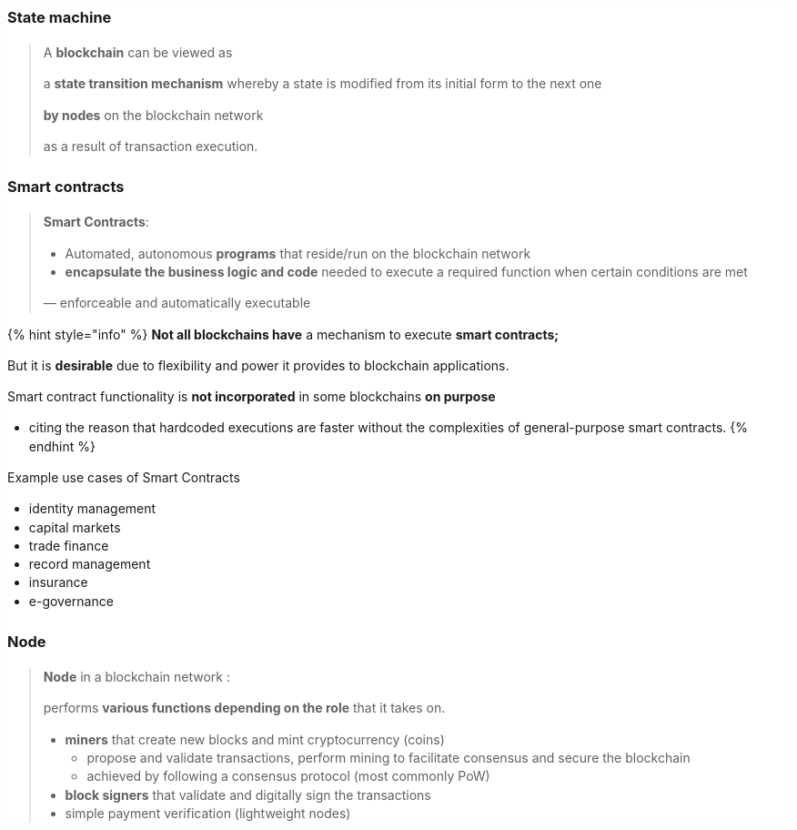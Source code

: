 

### State machine

> A **blockchain** can be viewed as&#x20;
>
> &#x20; a **state transition mechanism** whereby a state is modified from its initial form to the next one&#x20;
>
> &#x20; **by nodes** on the blockchain network&#x20;
>
> &#x20; as a result of transaction execution.

&#x20;

### Smart contracts

> **Smart Contracts**:
>
> * Automated, autonomous **programs** that reside/run on the blockchain network &#x20;
> * **encapsulate the business logic and code** needed to execute a required function when certain conditions are met
>
> — enforceable and automatically executable



{% hint style="info" %}
**Not all blockchains have** a mechanism to execute **smart contracts;**

But it is **desirable** due to flexibility and power it provides to blockchain applications.



Smart contract functionality is **not incorporated** in some blockchains **on purpose**&#x20;

* citing the reason that hardcoded executions are faster without the complexities of general-purpose smart contracts.
{% endhint %}

Example use cases of Smart Contracts

* identity management
* capital markets
* trade finance
* record management
* insurance
* e-governance

### Node

> **Node** in a blockchain network :
>
> performs **various functions depending on the role** that it takes on.
>
> * **miners** that create new blocks and mint cryptocurrency (coins)&#x20;
>   * propose and validate transactions, perform mining to facilitate consensus and secure the blockchain
>   * achieved by following a consensus protocol (most commonly PoW)
> * **block signers** that validate and digitally sign the transactions
> * simple payment verification (lightweight nodes)
